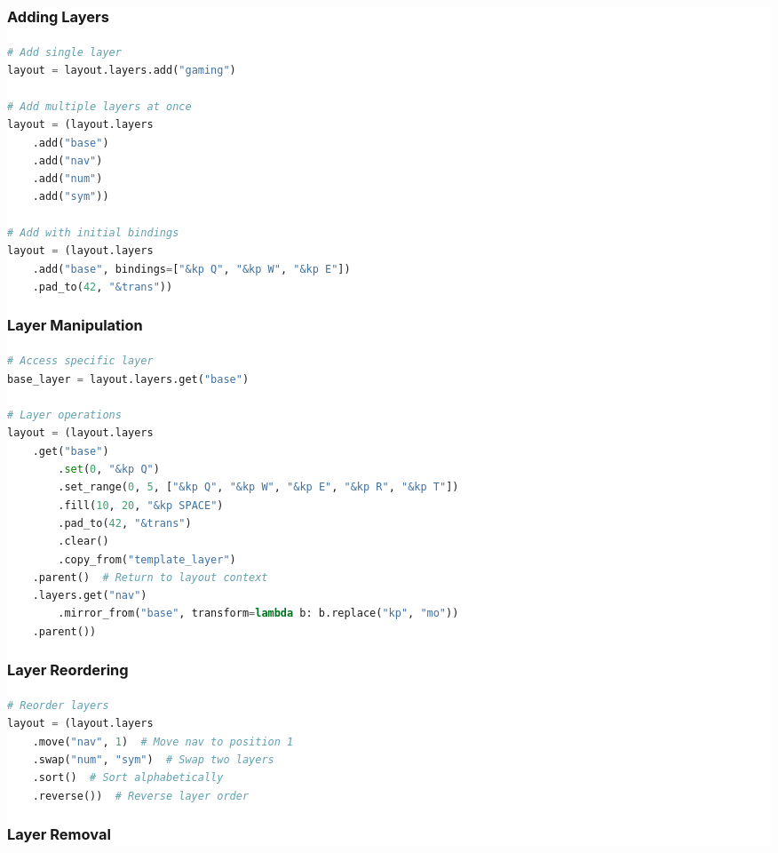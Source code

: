 ### Adding Layers

```python
# Add single layer
layout = layout.layers.add("gaming")

# Add multiple layers at once
layout = (layout.layers
    .add("base")
    .add("nav")
    .add("num")
    .add("sym"))

# Add with initial bindings
layout = (layout.layers
    .add("base", bindings=["&kp Q", "&kp W", "&kp E"])
    .pad_to(42, "&trans"))
```

### Layer Manipulation

```python
# Access specific layer
base_layer = layout.layers.get("base")

# Layer operations
layout = (layout.layers
    .get("base")
        .set(0, "&kp Q")
        .set_range(0, 5, ["&kp Q", "&kp W", "&kp E", "&kp R", "&kp T"])
        .fill(10, 20, "&kp SPACE")
        .pad_to(42, "&trans")
        .clear()
        .copy_from("template_layer")
    .parent()  # Return to layout context
    .layers.get("nav")
        .mirror_from("base", transform=lambda b: b.replace("kp", "mo"))
    .parent())
```

### Layer Reordering

```python
# Reorder layers
layout = (layout.layers
    .move("nav", 1)  # Move nav to position 1
    .swap("num", "sym")  # Swap two layers
    .sort()  # Sort alphabetically
    .reverse())  # Reverse layer order
```

### Layer Removal

